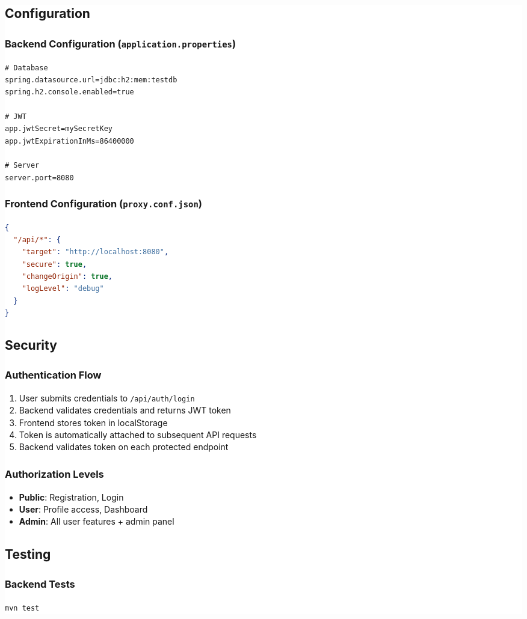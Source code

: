 ## Configuration

### Backend Configuration (`application.properties`)
```properties
# Database
spring.datasource.url=jdbc:h2:mem:testdb
spring.h2.console.enabled=true

# JWT
app.jwtSecret=mySecretKey
app.jwtExpirationInMs=86400000

# Server
server.port=8080
```

### Frontend Configuration (`proxy.conf.json`)
```json
{
  "/api/*": {
    "target": "http://localhost:8080",
    "secure": true,
    "changeOrigin": true,
    "logLevel": "debug"
  }
}
```

## Security

### Authentication Flow
1. User submits credentials to `/api/auth/login`
2. Backend validates credentials and returns JWT token
3. Frontend stores token in localStorage
4. Token is automatically attached to subsequent API requests
5. Backend validates token on each protected endpoint

### Authorization Levels
- **Public**: Registration, Login
- **User**: Profile access, Dashboard
- **Admin**: All user features + admin panel

## Testing

### Backend Tests
```bash
mvn test
```
